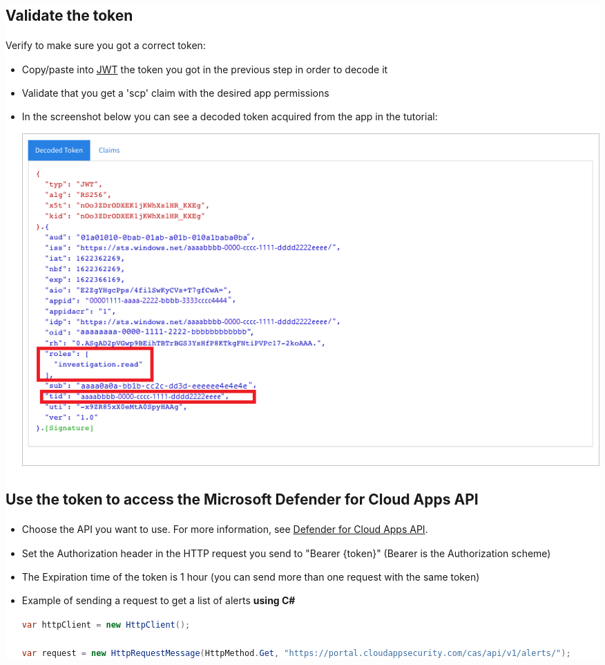 ## Validate the token

Verify to make sure you got a correct token:

- Copy/paste into [JWT](https://jwt.ms) the token you got in the previous step in order to decode it
- Validate that you get a 'scp' claim with the desired app permissions
- In the screenshot below you can see a decoded token acquired from the app in the tutorial:

    ![Screenshot of token validation.](media/webapp-decoded-token.png)

## Use the token to access the Microsoft Defender for Cloud Apps API

- Choose the API you want to use. For more information, see [Defender for Cloud Apps API](api-introduction.md).
- Set the Authorization header in the HTTP request you send to "Bearer {token}" (Bearer is the Authorization scheme)
- The Expiration time of the token is 1 hour (you can send more than one request with the same token)

- Example of sending a request to get a list of alerts **using C#**

    ```csharp
    var httpClient = new HttpClient();
    
    var request = new HttpRequestMessage(HttpMethod.Get, "https://portal.cloudappsecurity.com/cas/api/v1/alerts/");
    